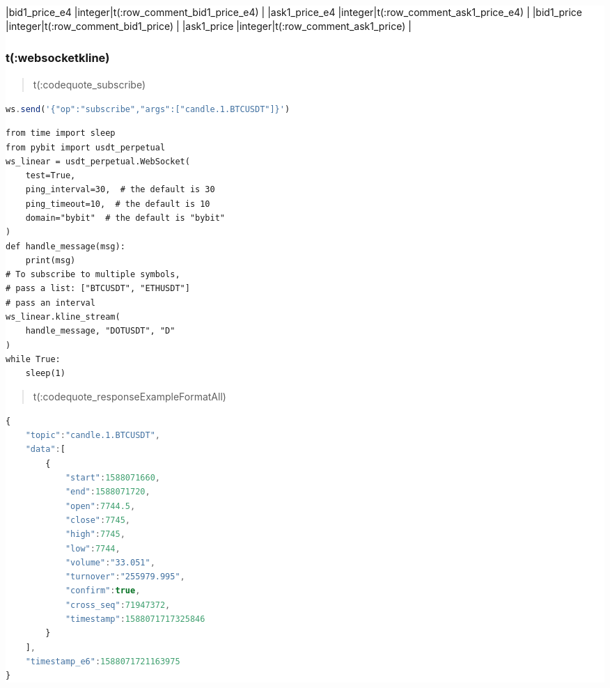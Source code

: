 |bid1_price_e4 |integer|t(:row_comment_bid1_price_e4)  |
|ask1_price_e4 |integer|t(:row_comment_ask1_price_e4)  |
|bid1_price |integer|t(:row_comment_bid1_price)  |
|ask1_price |integer|t(:row_comment_ask1_price)  |

### t(:websocketkline)
> t(:codequote_subscribe)

```javascript
ws.send('{"op":"subscribe","args":["candle.1.BTCUSDT"]}')
```

```python--pybit
from time import sleep
from pybit import usdt_perpetual
ws_linear = usdt_perpetual.WebSocket(
    test=True,
    ping_interval=30,  # the default is 30
    ping_timeout=10,  # the default is 10
    domain="bybit"  # the default is "bybit"
)
def handle_message(msg):
    print(msg)
# To subscribe to multiple symbols,
# pass a list: ["BTCUSDT", "ETHUSDT"]
# pass an interval
ws_linear.kline_stream(
    handle_message, "DOTUSDT", "D"
)
while True:
    sleep(1)
```

> t(:codequote_responseExampleFormatAll)

```javascript
{
    "topic":"candle.1.BTCUSDT",
    "data":[
        {
            "start":1588071660,
            "end":1588071720,
            "open":7744.5,
            "close":7745,
            "high":7745,
            "low":7744,
            "volume":"33.051",
            "turnover":"255979.995",
            "confirm":true,
            "cross_seq":71947372,
            "timestamp":1588071717325846
        }
    ],
    "timestamp_e6":1588071721163975
}
```
